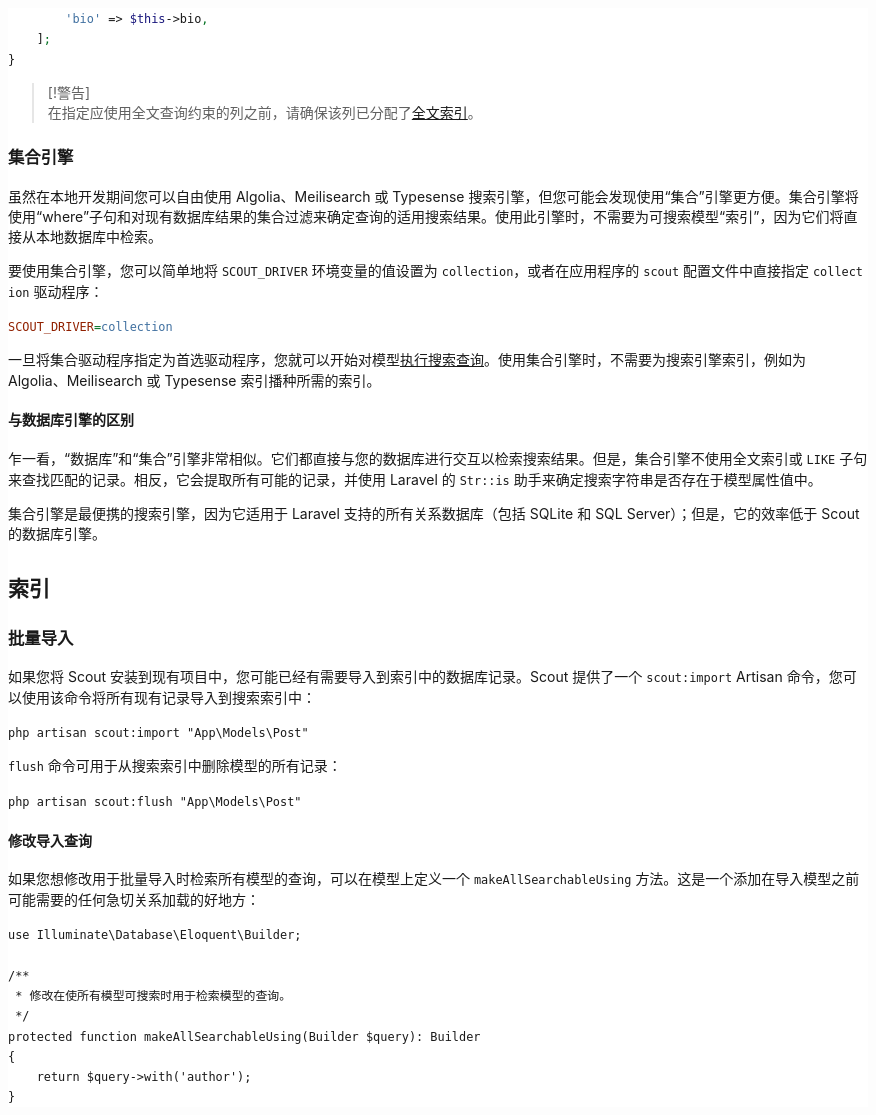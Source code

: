 ```php
        'bio' => $this->bio,
    ];
}
```

> [!警告]  
> 在指定应使用全文查询约束的列之前，请确保该列已分配了[全文索引](/docs/{{version}}/migrations#available-index-types)。


### 集合引擎

虽然在本地开发期间您可以自由使用 Algolia、Meilisearch 或 Typesense 搜索引擎，但您可能会发现使用“集合”引擎更方便。集合引擎将使用“where”子句和对现有数据库结果的集合过滤来确定查询的适用搜索结果。使用此引擎时，不需要为可搜索模型“索引”，因为它们将直接从本地数据库中检索。

要使用集合引擎，您可以简单地将 `SCOUT_DRIVER` 环境变量的值设置为 `collection`，或者在应用程序的 `scout` 配置文件中直接指定 `collection` 驱动程序：

```ini
SCOUT_DRIVER=collection
```

一旦将集合驱动程序指定为首选驱动程序，您就可以开始对模型[执行搜索查询](#搜索)。使用集合引擎时，不需要为搜索引擎索引，例如为 Algolia、Meilisearch 或 Typesense 索引播种所需的索引。

#### 与数据库引擎的区别

乍一看，“数据库”和“集合”引擎非常相似。它们都直接与您的数据库进行交互以检索搜索结果。但是，集合引擎不使用全文索引或 `LIKE` 子句来查找匹配的记录。相反，它会提取所有可能的记录，并使用 Laravel 的 `Str::is` 助手来确定搜索字符串是否存在于模型属性值中。

集合引擎是最便携的搜索引擎，因为它适用于 Laravel 支持的所有关系数据库（包括 SQLite 和 SQL Server）；但是，它的效率低于 Scout 的数据库引擎。


## 索引


### 批量导入

如果您将 Scout 安装到现有项目中，您可能已经有需要导入到索引中的数据库记录。Scout 提供了一个 `scout:import` Artisan 命令，您可以使用该命令将所有现有记录导入到搜索索引中：

```shell
php artisan scout:import "App\Models\Post"
```

`flush` 命令可用于从搜索索引中删除模型的所有记录：

```shell
php artisan scout:flush "App\Models\Post"
```


#### 修改导入查询

如果您想修改用于批量导入时检索所有模型的查询，可以在模型上定义一个 `makeAllSearchableUsing` 方法。这是一个添加在导入模型之前可能需要的任何急切关系加载的好地方：

    use Illuminate\Database\Eloquent\Builder;

    /**
     * 修改在使所有模型可搜索时用于检索模型的查询。
     */
    protected function makeAllSearchableUsing(Builder $query): Builder
    {
        return $query->with('author');
    }
